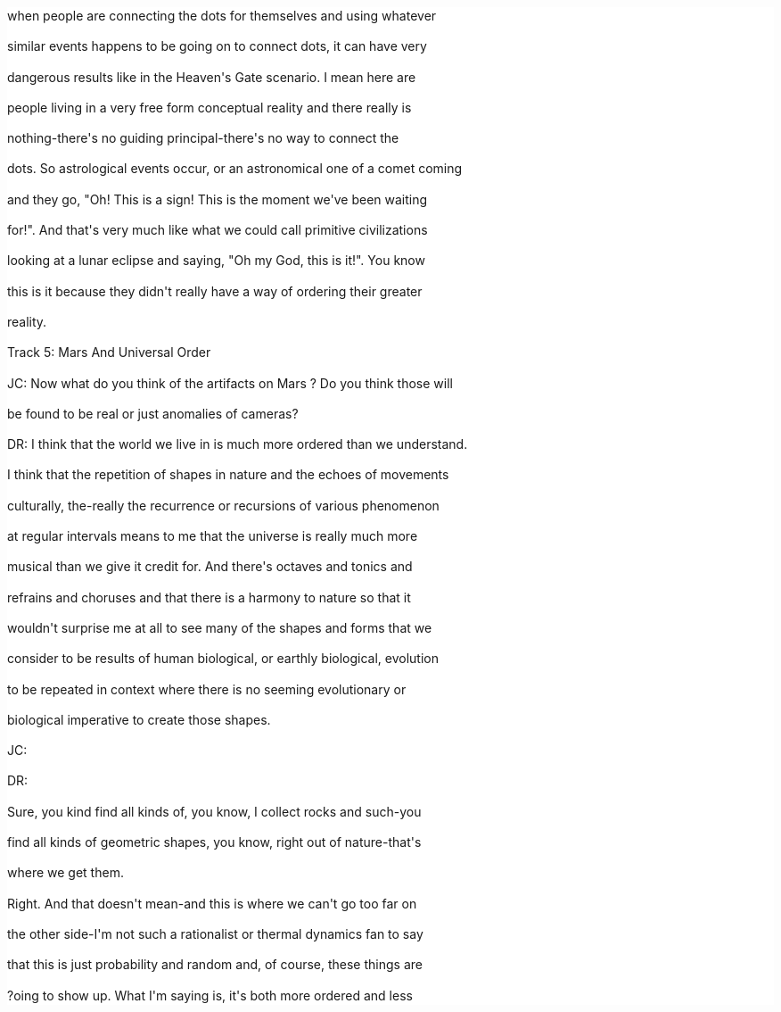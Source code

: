 when people are connecting the dots for themselves and using whatever

similar events happens to be going on to connect dots, it can have very

dangerous results like in the Heaven's Gate scenario. I mean here are

people living in a very free form conceptual reality and there really is

nothing-there's no guiding principal-there's no way to connect the

dots. So astrological events occur, or an astronomical one of a comet coming

and they go, "Oh! This is a sign! This is the moment we've been waiting

for!". And that's very much like what we could call primitive civilizations

looking at a lunar eclipse and saying, "Oh my God, this is it!". You know

this is it because they didn't really have a way of ordering their greater

reality.

Track 5: Mars And Universal Order

JC: Now what do you think of the artifacts on Mars ? Do you think those will

be found to be real or just anomalies of cameras?

DR: I think that the world we live in is much more ordered than we understand.

I think that the repetition of shapes in nature and the echoes of movements

culturally, the-really the recurrence or recursions of various phenomenon

at regular intervals means to me that the universe is really much more

musical than we give it credit for. And there's octaves and tonics and

refrains and choruses and that there is a harmony to nature so that it

wouldn't surprise me at all to see many of the shapes and forms that we

consider to be results of human biological, or earthly biological, evolution

to be repeated in context where there is no seeming evolutionary or

biological imperative to create those shapes.

JC:

DR:

Sure, you kind find all kinds of, you know, I collect rocks and such-you

find all kinds of geometric shapes, you know, right out of nature-that's

where we get them.

Right. And that doesn't mean-and this is where we can't go too far on

the other side-I'm not such a rationalist or thermal dynamics fan to say

that this is just probability and random and, of course, these things are

?oing to show up. What I'm saying is, it's both more ordered and less
